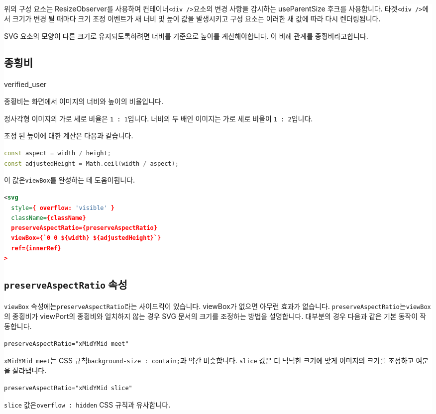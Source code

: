 위의 구성 요소는 ResizeObserver를 사용하여 컨테이너`<div />`요소의 변경 사항을 감시하는 useParentSize 후크를 사용합니다.
 타겟`<div />`에서 크기가 변경 될 때마다 크기 조정 이벤트가 새 너비 및 높이 값을 발생시키고 구성 요소는 이러한 새 값에 따라 다시 렌더링됩니다.
 

SVG 요소의 모양이 다른 크기로 유지되도록하려면 너비를 기준으로 높이를 계산해야합니다.
 이 비례 관계를 종횡비라고합니다.
 

## 종횡비
 verified_user

종횡비는 화면에서 이미지의 너비와 높이의 비율입니다.
 

정사각형 이미지의 가로 세로 비율은 `1 : 1`입니다.
 너비의 두 배인 이미지는 가로 세로 비율이 `1 : 2`입니다.
 

조정 된 높이에 대한 계산은 다음과 같습니다.
 

```cpp
const aspect = width / height;
const adjustedHeight = Math.ceil(width / aspect);
```

이 값은`viewBox`를 완성하는 데 도움이됩니다.
 

```xml
<svg
  style={ overflow: 'visible' }
  className={className}
  preserveAspectRatio={preserveAspectRatio}
  viewBox={`0 0 ${width} ${adjustedHeight}`}
  ref={innerRef}
>
```

## `preserveAspectRatio` 속성
 

`viewBox` 속성에는`preserveAspectRatio`라는 사이드킥이 있습니다.
 viewBox가 없으면 아무런 효과가 없습니다.
 `preserveAspectRatio`는`viewBox`의 종횡비가 viewPort의 종횡비와 일치하지 않는 경우 SVG 문서의 크기를 조정하는 방법을 설명합니다.
 대부분의 경우 다음과 같은 기본 동작이 작동합니다.
 

```undefined
preserveAspectRatio="xMidYMid meet"
```

`xMidYMid meet`는 CSS 규칙`background-size : contain;`과 약간 비슷합니다.
 `slice` 값은 더 넉넉한 크기에 맞게 이미지의 크기를 조정하고 여분을 잘라냅니다.
 

```undefined
preserveAspectRatio="xMidYMid slice"
```

`slice` 값은`overflow : hidden` CSS 규칙과 유사합니다.
 